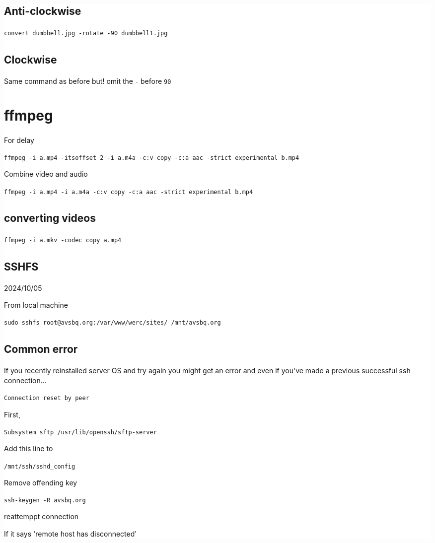 ## Anti-clockwise

	convert dumbbell.jpg -rotate -90 dumbbell1.jpg

## Clockwise

Same command as before but! omit the `-` before `90`

# ffmpeg

For delay

	ffmpeg -i a.mp4 -itsoffset 2 -i a.m4a -c:v copy -c:a aac -strict experimental b.mp4

Combine video and audio

	ffmpeg -i a.mp4 -i a.m4a -c:v copy -c:a aac -strict experimental b.mp4

## converting videos

	ffmpeg -i a.mkv -codec copy a.mp4

## <a name=sshfs>SSHFS</a>

2024/10/05

From local machine 

	sudo sshfs root@avsbq.org:/var/www/werc/sites/ /mnt/avsbq.org

## Common error

If you recently reinstalled server OS and try again you might get an error and even if you've made a previous successful ssh connection...

	Connection reset by peer

First, 

	Subsystem sftp /usr/lib/openssh/sftp-server

Add this line to

	/mnt/ssh/sshd_config

<object data=txt/sshfs1.txt width=530 height=60></object>

<object data=txt/sshfs_error_log.txt width=870 height=320></object>

Remove offending key

	ssh-keygen -R avsbq.org

reattemppt connection

If it says 'remote host has disconnected'
